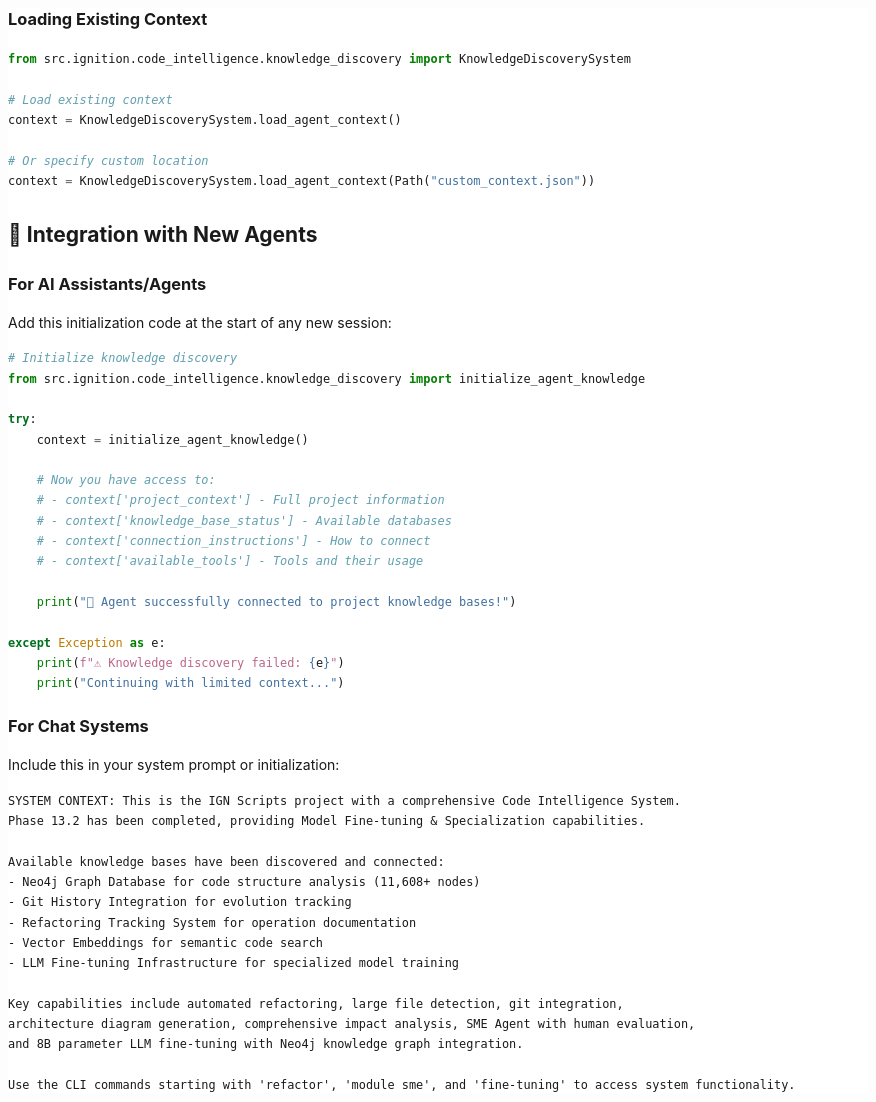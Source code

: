 ### Loading Existing Context
```python
from src.ignition.code_intelligence.knowledge_discovery import KnowledgeDiscoverySystem

# Load existing context
context = KnowledgeDiscoverySystem.load_agent_context()

# Or specify custom location
context = KnowledgeDiscoverySystem.load_agent_context(Path("custom_context.json"))
```

## 🎯 Integration with New Agents

### For AI Assistants/Agents
Add this initialization code at the start of any new session:

```python
# Initialize knowledge discovery
from src.ignition.code_intelligence.knowledge_discovery import initialize_agent_knowledge

try:
    context = initialize_agent_knowledge()

    # Now you have access to:
    # - context['project_context'] - Full project information
    # - context['knowledge_base_status'] - Available databases
    # - context['connection_instructions'] - How to connect
    # - context['available_tools'] - Tools and their usage

    print("🎉 Agent successfully connected to project knowledge bases!")

except Exception as e:
    print(f"⚠️ Knowledge discovery failed: {e}")
    print("Continuing with limited context...")
```

### For Chat Systems
Include this in your system prompt or initialization:

```
SYSTEM CONTEXT: This is the IGN Scripts project with a comprehensive Code Intelligence System.
Phase 13.2 has been completed, providing Model Fine-tuning & Specialization capabilities.

Available knowledge bases have been discovered and connected:
- Neo4j Graph Database for code structure analysis (11,608+ nodes)
- Git History Integration for evolution tracking
- Refactoring Tracking System for operation documentation
- Vector Embeddings for semantic code search
- LLM Fine-tuning Infrastructure for specialized model training

Key capabilities include automated refactoring, large file detection, git integration,
architecture diagram generation, comprehensive impact analysis, SME Agent with human evaluation,
and 8B parameter LLM fine-tuning with Neo4j knowledge graph integration.

Use the CLI commands starting with 'refactor', 'module sme', and 'fine-tuning' to access system functionality.
```
